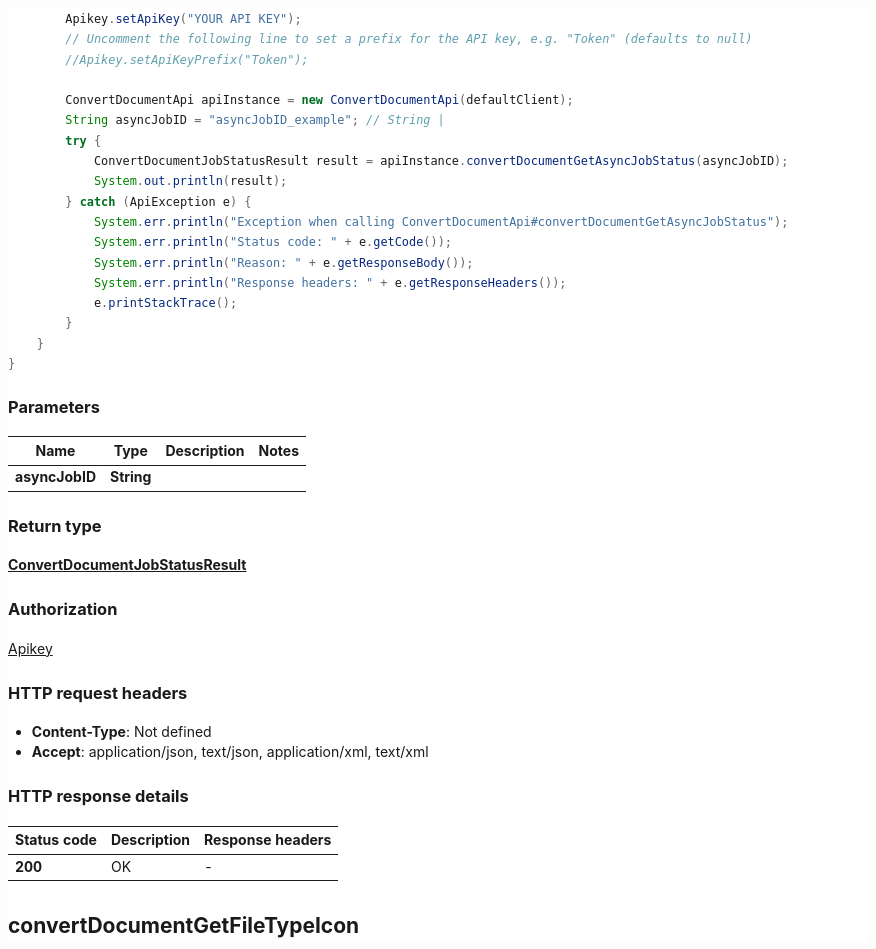 ```java
        Apikey.setApiKey("YOUR API KEY");
        // Uncomment the following line to set a prefix for the API key, e.g. "Token" (defaults to null)
        //Apikey.setApiKeyPrefix("Token");

        ConvertDocumentApi apiInstance = new ConvertDocumentApi(defaultClient);
        String asyncJobID = "asyncJobID_example"; // String | 
        try {
            ConvertDocumentJobStatusResult result = apiInstance.convertDocumentGetAsyncJobStatus(asyncJobID);
            System.out.println(result);
        } catch (ApiException e) {
            System.err.println("Exception when calling ConvertDocumentApi#convertDocumentGetAsyncJobStatus");
            System.err.println("Status code: " + e.getCode());
            System.err.println("Reason: " + e.getResponseBody());
            System.err.println("Response headers: " + e.getResponseHeaders());
            e.printStackTrace();
        }
    }
}
```

### Parameters


| Name | Type | Description  | Notes |
|------------- | ------------- | ------------- | -------------|
| **asyncJobID** | **String**|  | |

### Return type

[**ConvertDocumentJobStatusResult**](ConvertDocumentJobStatusResult.md)

### Authorization

[Apikey](../README.md#Apikey)

### HTTP request headers

- **Content-Type**: Not defined
- **Accept**: application/json, text/json, application/xml, text/xml


### HTTP response details
| Status code | Description | Response headers |
|-------------|-------------|------------------|
| **200** | OK |  -  |


## convertDocumentGetFileTypeIcon
